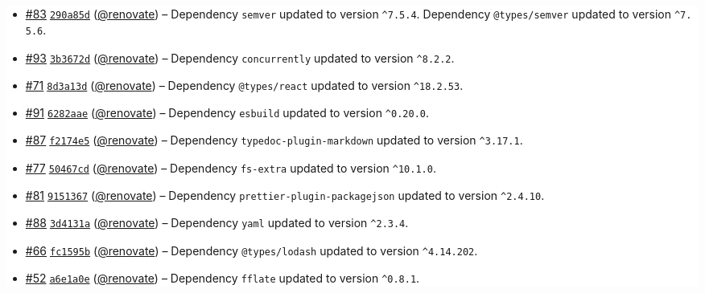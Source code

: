 - [#83](https://github.com/jakubmazanec/js-tools/pull/83)
  [`290a85d`](https://github.com/jakubmazanec/js-tools/commit/290a85dde632949b2adf6a942323ffb3cab9fe5d)
  ([@renovate](https://github.com/apps/renovate)) – Dependency `semver` updated to version `^7.5.4`.
  Dependency `@types/semver` updated to version `^7.5.6`.

- [#93](https://github.com/jakubmazanec/js-tools/pull/93)
  [`3b3672d`](https://github.com/jakubmazanec/js-tools/commit/3b3672d2bd1c28329cc3e5a38eed80ba9dde215f)
  ([@renovate](https://github.com/apps/renovate)) – Dependency `concurrently` updated to version
  `^8.2.2`.

- [#71](https://github.com/jakubmazanec/js-tools/pull/71)
  [`8d3a13d`](https://github.com/jakubmazanec/js-tools/commit/8d3a13d1958012fa6612fa300282c41f82b1729f)
  ([@renovate](https://github.com/apps/renovate)) – Dependency `@types/react` updated to version
  `^18.2.53`.

- [#91](https://github.com/jakubmazanec/js-tools/pull/91)
  [`6282aae`](https://github.com/jakubmazanec/js-tools/commit/6282aae60186472c75b77cbe6e9c50f8d5f128f7)
  ([@renovate](https://github.com/apps/renovate)) – Dependency `esbuild` updated to version
  `^0.20.0`.

- [#87](https://github.com/jakubmazanec/js-tools/pull/87)
  [`f2174e5`](https://github.com/jakubmazanec/js-tools/commit/f2174e50534f27088616f2533e5e3b8309e9d9c8)
  ([@renovate](https://github.com/apps/renovate)) – Dependency `typedoc-plugin-markdown` updated to
  version `^3.17.1`.

- [#77](https://github.com/jakubmazanec/js-tools/pull/77)
  [`50467cd`](https://github.com/jakubmazanec/js-tools/commit/50467cd33ce8a3feae3d39c4712847c1a6f27606)
  ([@renovate](https://github.com/apps/renovate)) – Dependency `fs-extra` updated to version
  `^10.1.0`.

- [#81](https://github.com/jakubmazanec/js-tools/pull/81)
  [`9151367`](https://github.com/jakubmazanec/js-tools/commit/91513674bac7bb66c69c7b37a8f48604935acf5b)
  ([@renovate](https://github.com/apps/renovate)) – Dependency `prettier-plugin-packagejson` updated
  to version `^2.4.10`.

- [#88](https://github.com/jakubmazanec/js-tools/pull/88)
  [`3d4131a`](https://github.com/jakubmazanec/js-tools/commit/3d4131ac735385083294cd267c7826f4a509ac49)
  ([@renovate](https://github.com/apps/renovate)) – Dependency `yaml` updated to version `^2.3.4`.

- [#66](https://github.com/jakubmazanec/js-tools/pull/66)
  [`fc1595b`](https://github.com/jakubmazanec/js-tools/commit/fc1595bbf4c68d5a8ded384b3b78ccaeff8699fa)
  ([@renovate](https://github.com/apps/renovate)) – Dependency `@types/lodash` updated to version
  `^4.14.202`.

- [#52](https://github.com/jakubmazanec/js-tools/pull/52)
  [`a6e1a0e`](https://github.com/jakubmazanec/js-tools/commit/a6e1a0efcb2500a0f88dc1c7ab53f14186b1122d)
  ([@renovate](https://github.com/apps/renovate)) – Dependency `fflate` updated to version `^0.8.1`.
